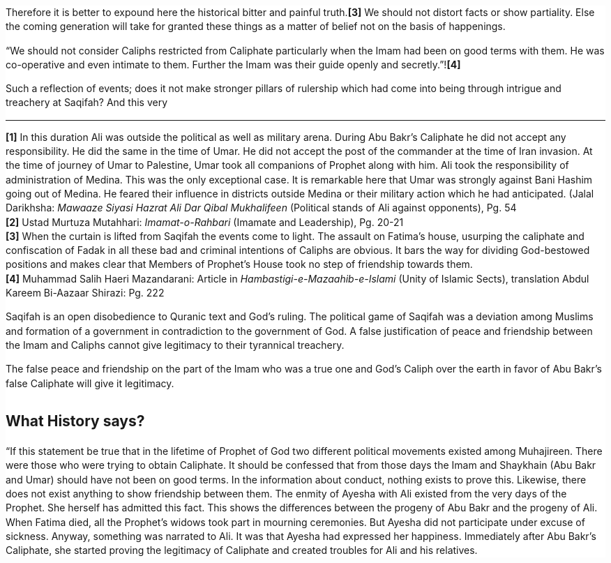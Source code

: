Therefore it is better to expound here the historical bitter and painful
truth.**[3]** We should not distort facts or show partiality. Else the
coming generation will take for granted these things as a matter of
belief not on the basis of happenings.

“We should not consider Caliphs restricted from Caliphate particularly
when the Imam had been on good terms with them. He was co-operative and
even intimate to them. Further the Imam was their guide openly and
secretly.”!**[4]**

Such a reflection of events; does it not make stronger pillars of
rulership which had come into being through intrigue and treachery at
Saqifah? And this very  

------------------------------------------------------------------------

**[1]** In this duration Ali was outside the political as well as
military arena. During Abu Bakr’s Caliphate he did not accept any
responsibility. He did the same in the time of Umar. He did not accept
the post of the commander at the time of Iran invasion. At the time of
journey of Umar to Palestine, Umar took all companions of Prophet along
with him. Ali took the responsibility of administration of Medina. This
was the only exceptional case. It is remarkable here that Umar was
strongly against Bani Hashim going out of Medina. He feared their
influence in districts outside Medina or their military action which he
had anticipated. (Jalal Darikhsha: *Mawaaze Siyasi Hazrat Ali Dar Qibal
Mukhalifeen* (Political stands of Ali against opponents), Pg. 54  
 **[2]** Ustad Murtuza Mutahhari: *Imamat-o-Rahbari* (Imamate and
Leadership), Pg. 20-21  
 **[3]** When the curtain is lifted from Saqifah the events come to
light. The assault on Fatima’s house, usurping the caliphate and
confiscation of Fadak in all these bad and criminal intentions of
Caliphs are obvious. It bars the way for dividing God-bestowed positions
and makes clear that Members of Prophet’s House took no step of
friendship towards them.  
 **[4]** Muhammad Salih Haeri Mazandarani: Article in
*Hambastigi-e-Mazaahib-e-Islami* (Unity of Islamic Sects), translation
Abdul Kareem Bi-Aazaar Shirazi: Pg. 222

Saqifah is an open disobedience to Quranic text and God’s ruling. The
political game of Saqifah was a deviation among Muslims and formation of
a government in contradiction to the government of God. A false
justification of peace and friendship between the Imam and Caliphs
cannot give legitimacy to their tyrannical treachery.

The false peace and friendship on the part of the Imam who was a true
one and God’s Caliph over the earth in favor of Abu Bakr’s false
Caliphate will give it legitimacy.

What History says?
------------------

“If this statement be true that in the lifetime of Prophet of God two
different political movements existed among Muhajireen. There were those
who were trying to obtain Caliphate. It should be confessed that from
those days the Imam and Shaykhain (Abu Bakr and Umar) should have not
been on good terms. In the information about conduct, nothing exists to
prove this. Likewise, there does not exist anything to show friendship
between them. The enmity of Ayesha with Ali existed from the very days
of the Prophet. She herself has admitted this fact. This shows the
differences between the progeny of Abu Bakr and the progeny of Ali. When
Fatima died, all the Prophet’s widows took part in mourning ceremonies.
But Ayesha did not participate under excuse of sickness. Anyway,
something was narrated to Ali. It was that Ayesha had expressed her
happiness. Immediately after Abu Bakr’s Caliphate, she started proving
the legitimacy of Caliphate and created troubles for Ali and his
relatives.